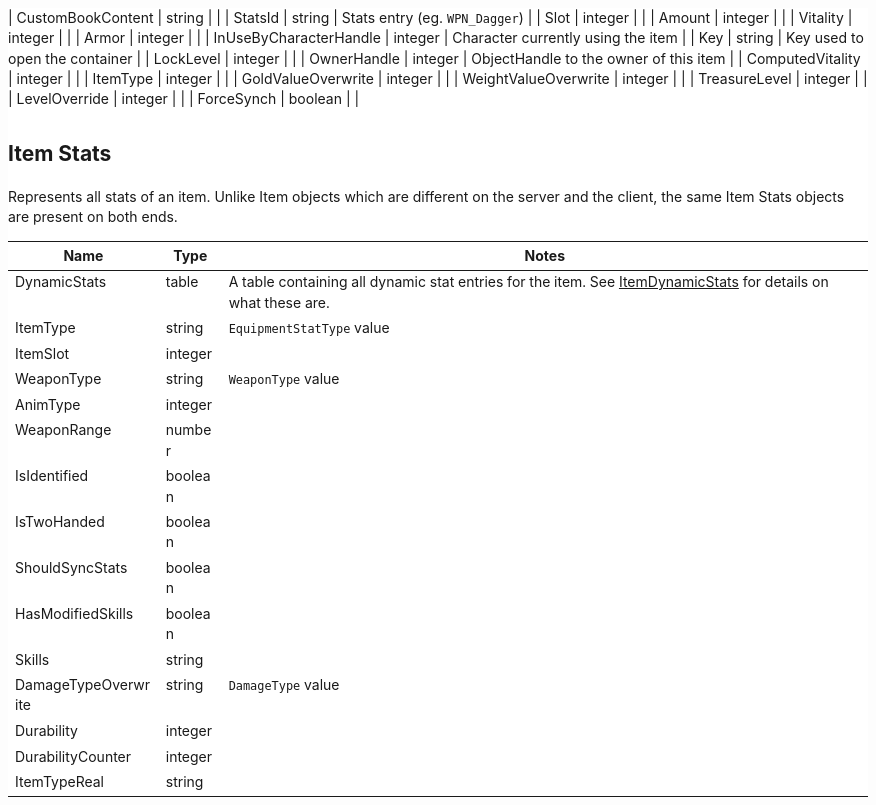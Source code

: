 | CustomBookContent | string | |
| StatsId | string | Stats entry (eg. `WPN_Dagger`) |
| Slot | integer | |
| Amount | integer | |
| Vitality | integer | |
| Armor | integer | |
| InUseByCharacterHandle | integer | Character currently using the item |
| Key | string | Key used to open the container |
| LockLevel | integer | |
| OwnerHandle | integer | ObjectHandle to the owner of this item |
| ComputedVitality | integer | |
| ItemType | integer | |
| GoldValueOverwrite | integer | |
| WeightValueOverwrite | integer | |
| TreasureLevel | integer | |
| LevelOverride | integer | |
| ForceSynch | boolean | |


<a id="item-stats"></a>
## Item Stats

Represents all stats of an item. Unlike Item objects which are different on the server and the client, the same Item Stats objects are present on both ends.

| Name | Type | Notes |
|--|--|--|
| DynamicStats | table | A table containing all dynamic stat entries for the item. See [ItemDynamicStats](#item-dynamic-stats) for details on what these are. |
| ItemType | string | `EquipmentStatType` value |
| ItemSlot | integer | |
| WeaponType | string | `WeaponType` value |
| AnimType | integer | |
| WeaponRange | number | |
| IsIdentified | boolean | |
| IsTwoHanded | boolean | |
| ShouldSyncStats | boolean | |
| HasModifiedSkills | boolean | |
| Skills | string | |
| DamageTypeOverwrite | string | `DamageType` value |
| Durability | integer | |
| DurabilityCounter | integer | |
| ItemTypeReal | string | |